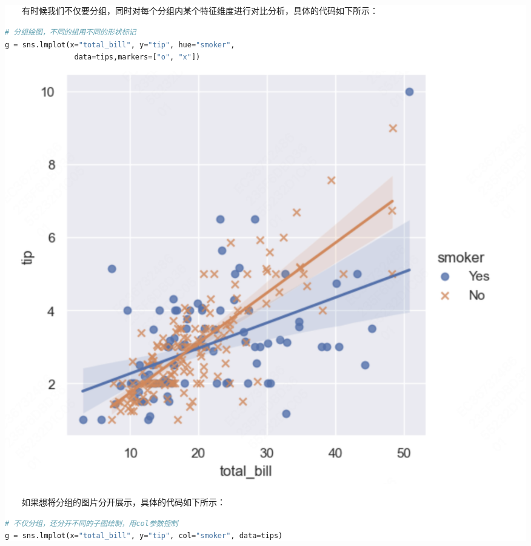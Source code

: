 &emsp;&emsp;有时候我们不仅要分组，同时对每个分组内某个特征维度进行对比分析，具体的代码如下所示：
``` python 
# 分组绘图，不同的组用不同的形状标记
g = sns.lmplot(x="total_bill", y="tip", hue="smoker", 
                data=tips,markers=["o", "x"])
```
![alt text](image-20.png)

&emsp;&emsp;如果想将分组的图片分开展示，具体的代码如下所示：
``` python 
# 不仅分组，还分开不同的子图绘制，用col参数控制
g = sns.lmplot(x="total_bill", y="tip", col="smoker", data=tips)

```